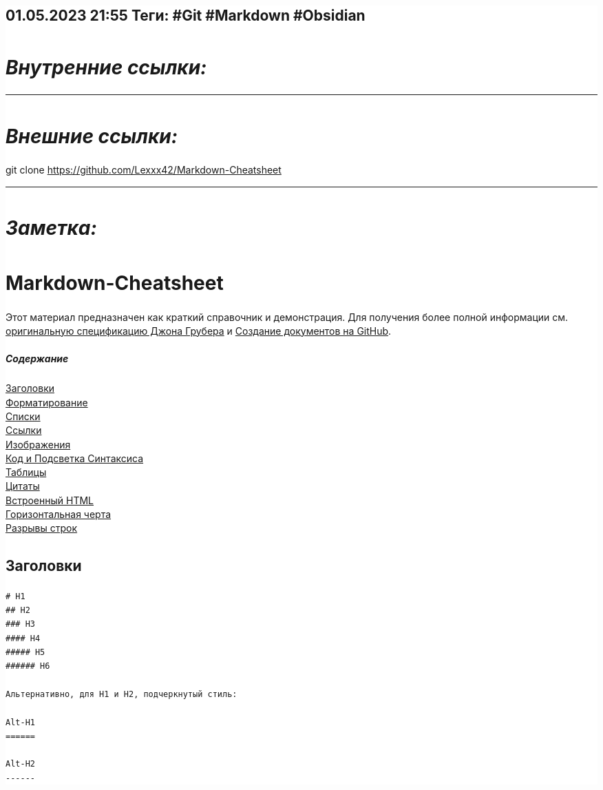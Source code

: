 01.05.2023    21:55
Теги: #Git #Markdown #Obsidian
---
# ***Внутренние ссылки:***

---
# ***Внешние ссылки:***

git clone https://github.com/Lexxx42/Markdown-Cheatsheet

---
# ***Заметка:***

# 

# Markdown-Cheatsheet

Этот материал предназначен как краткий справочник и демонстрация. Для получения более полной информации
см. [оригинальную спецификацию Джона Грубера](http://daringfireball.net/projects/markdown/)
и [Создание документов на GitHub](https://docs.github.com/ru/get-started/writing-on-github).

##### Содержание

[Заголовки](#заголовки)  
[Форматирование](#форматирование)  
[Списки](#списки)  
[Ссылки](#ссылки)  
[Изображения](#изображения)  
[Код и Подсветка Синтаксиса](#код)  
[Таблицы](#таблицы)  
[Цитаты](#цитаты)  
[Встроенный HTML](#html)  
[Горизонтальная черта](#hr)  
[Разрывы строк](#строки)  

<a name="заголовки"/>

## Заголовки

```no-highlight
# H1
## H2
### H3
#### H4
##### H5
###### H6

Альтернативно, для H1 и H2, подчеркнутый стиль:

Alt-H1
======

Alt-H2
------
```

